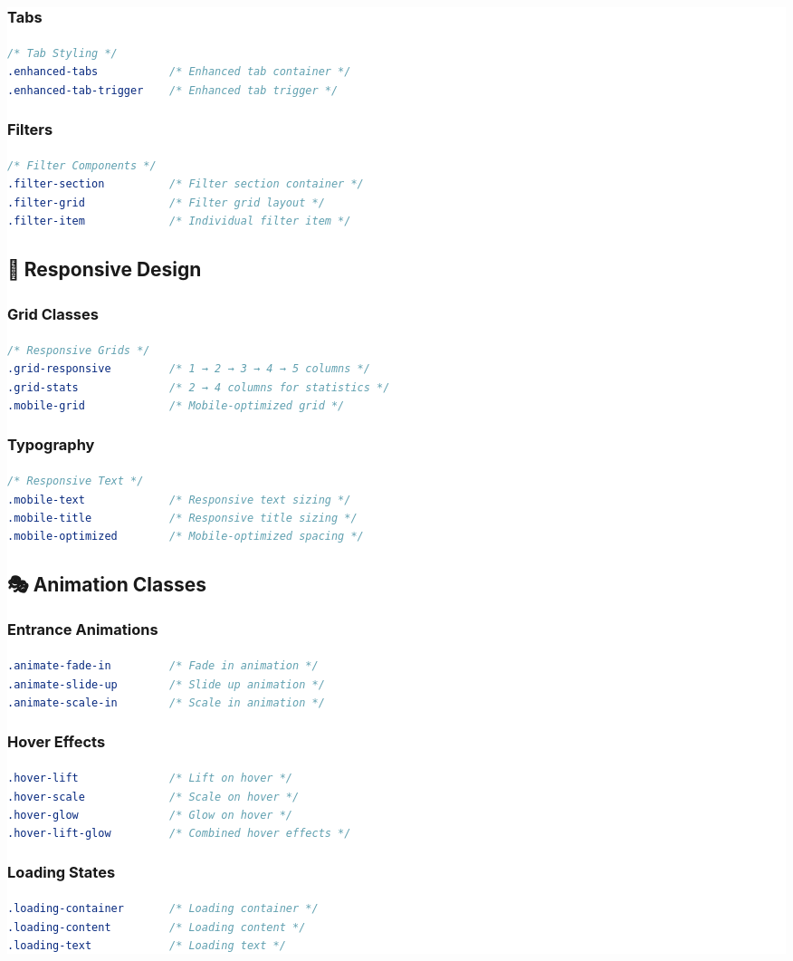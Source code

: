 ### Tabs
```css
/* Tab Styling */
.enhanced-tabs           /* Enhanced tab container */
.enhanced-tab-trigger    /* Enhanced tab trigger */
```

### Filters
```css
/* Filter Components */
.filter-section          /* Filter section container */
.filter-grid             /* Filter grid layout */
.filter-item             /* Individual filter item */
```

## 📱 Responsive Design

### Grid Classes
```css
/* Responsive Grids */
.grid-responsive         /* 1 → 2 → 3 → 4 → 5 columns */
.grid-stats              /* 2 → 4 columns for statistics */
.mobile-grid             /* Mobile-optimized grid */
```

### Typography
```css
/* Responsive Text */
.mobile-text             /* Responsive text sizing */
.mobile-title            /* Responsive title sizing */
.mobile-optimized        /* Mobile-optimized spacing */
```

## 🎭 Animation Classes

### Entrance Animations
```css
.animate-fade-in         /* Fade in animation */
.animate-slide-up        /* Slide up animation */
.animate-scale-in        /* Scale in animation */
```

### Hover Effects
```css
.hover-lift              /* Lift on hover */
.hover-scale             /* Scale on hover */
.hover-glow              /* Glow on hover */
.hover-lift-glow         /* Combined hover effects */
```

### Loading States
```css
.loading-container       /* Loading container */
.loading-content         /* Loading content */
.loading-text            /* Loading text */
```
